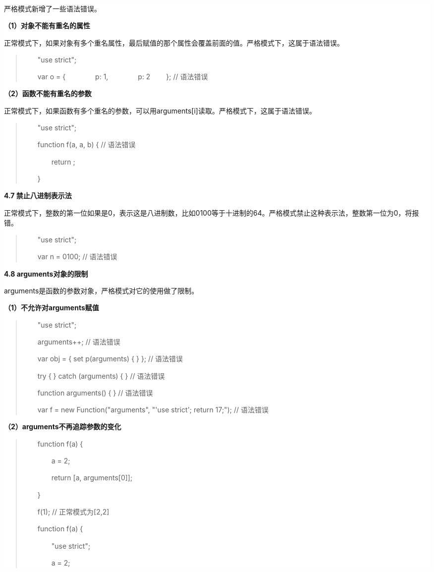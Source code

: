 严格模式新增了一些语法错误。

**（1）对象不能有重名的属性**

正常模式下，如果对象有多个重名属性，最后赋值的那个属性会覆盖前面的值。严格模式下，这属于语法错误。

> 　　"use strict";
>
> 　　var o = {
> 　　　　p: 1,
> 　　　　p: 2
> 　　}; // 语法错误



**（2）函数不能有重名的参数**

正常模式下，如果函数有多个重名的参数，可以用arguments[i]读取。严格模式下，这属于语法错误。

> 　　"use strict";
>
> 　　function f(a, a, b) { // 语法错误
>
> 　　　　return ;
>
> 　　}

**4.7 禁止八进制表示法**

正常模式下，整数的第一位如果是0，表示这是八进制数，比如0100等于十进制的64。严格模式禁止这种表示法，整数第一位为0，将报错。

> 　　"use strict";
>
> 　　var n = 0100; // 语法错误

**4.8 arguments对象的限制**

arguments是函数的参数对象，严格模式对它的使用做了限制。

**（1）不允许对arguments赋值**

> 　　"use strict";
>
> 　　arguments++; // 语法错误
>
> 　　var obj = { set p(arguments) { } }; // 语法错误
>
> 　　try { } catch (arguments) { } // 语法错误
>
> 　　function arguments() { } // 语法错误
>
> 　　var f = new Function("arguments", "'use strict'; return 17;"); // 语法错误

**（2）arguments不再追踪参数的变化**

> 　　function f(a) {
>
> 　　　　a = 2;
>
> 　　　　return [a, arguments[0]];
>
> 　　}
>
> 　　f(1); // 正常模式为[2,2]
>
> 　　function f(a) {
>
> 　　　　"use strict";
>
> 　　　　a = 2;
>